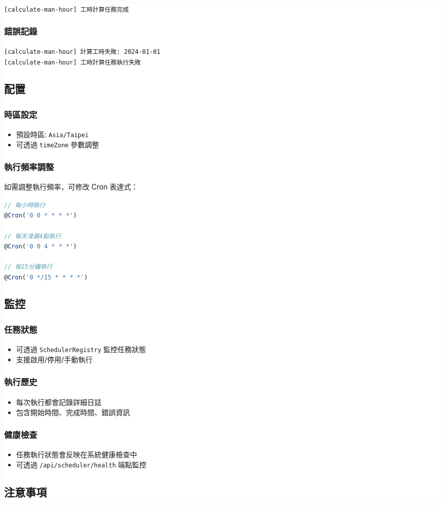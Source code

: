 ```
[calculate-man-hour] 工時計算任務完成
```

### 錯誤記錄

```
[calculate-man-hour] 計算工時失敗: 2024-01-01
[calculate-man-hour] 工時計算任務執行失敗
```

## 配置

### 時區設定

- 預設時區: `Asia/Taipei`
- 可透過 `timeZone` 參數調整

### 執行頻率調整

如需調整執行頻率，可修改 Cron 表達式：

```typescript
// 每小時執行
@Cron('0 0 * * * *')

// 每天凌晨4點執行
@Cron('0 0 4 * * *')

// 每15分鐘執行
@Cron('0 */15 * * * *')
```

## 監控

### 任務狀態

- 可透過 `SchedulerRegistry` 監控任務狀態
- 支援啟用/停用/手動執行

### 執行歷史

- 每次執行都會記錄詳細日誌
- 包含開始時間、完成時間、錯誤資訊

### 健康檢查

- 任務執行狀態會反映在系統健康檢查中
- 可透過 `/api/scheduler/health` 端點監控

## 注意事項
